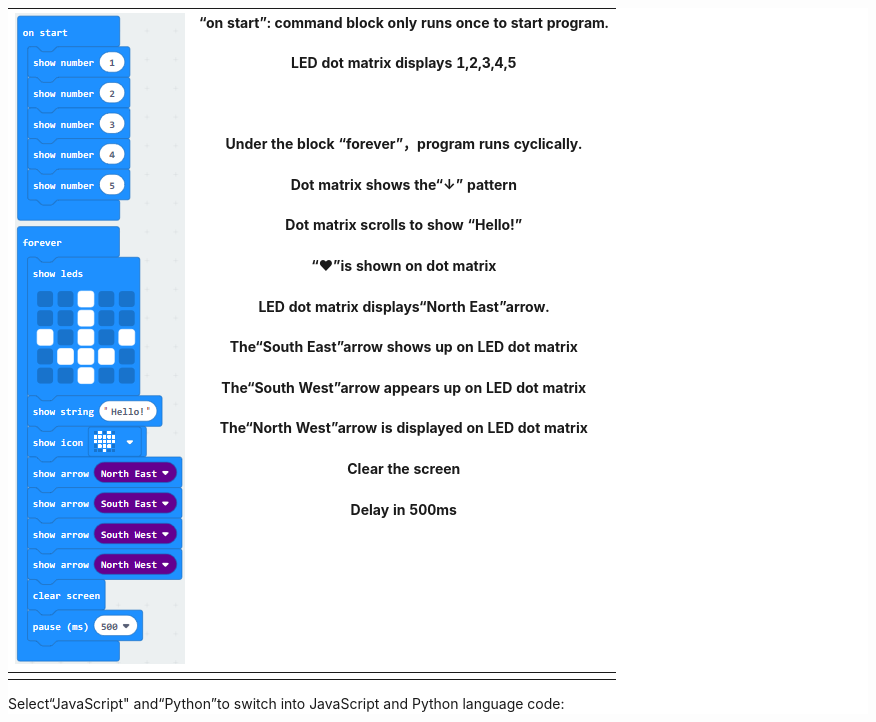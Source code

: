 | ![](media/20fed03d66e92ef565333d6f060b1267.png) | “on start”: command block only runs once to start program.<br /><br />LED dot matrix displays 1,2,3,4,5<br /><br /><br /><br />Under the block “forever”，program runs cyclically.<br /><br />Dot matrix shows the“↓” pattern<br /><br />Dot matrix scrolls to show “Hello!”<br /><br />“❤”is shown on dot matrix<br /><br />LED dot matrix displays“North East”arrow.<br /><br />The“South East”arrow shows up on LED dot matrix<br /><br />The“South West”arrow appears up on LED dot matrix<br /><br />The“North West”arrow is displayed on LED dot matrix<br /><br />Clear the screen<br /><br />Delay in 500ms |
| ----------------------------------------------- | ------------------------------------------------------------ |
|                                                 |                                                 |

Select“JavaScript" and“Python”to switch into JavaScript and Python language code:
